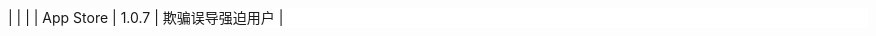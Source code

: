 |      |                        |                                                                  | App Store    | 1.0.7         | 欺骗误导强迫用户                                                                 |
